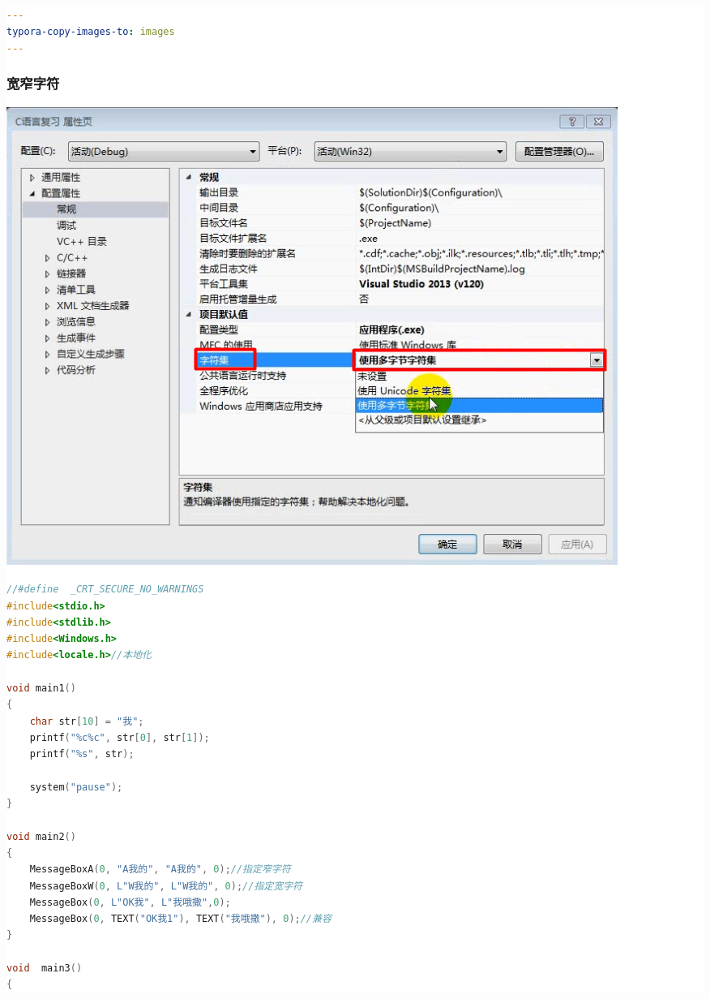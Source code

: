 ```yaml
---
typora-copy-images-to: images
---
```

### 宽窄字符

![1501173680405](images/1501173680405.png)

```c
//#define  _CRT_SECURE_NO_WARNINGS
#include<stdio.h>
#include<stdlib.h>
#include<Windows.h>
#include<locale.h>//本地化

void main1()
{
	char str[10] = "我";
	printf("%c%c", str[0], str[1]);
	printf("%s", str);
  
	system("pause");
}

void main2()
{
	MessageBoxA(0, "A我的", "A我的", 0);//指定窄字符
	MessageBoxW(0, L"W我的", L"W我的", 0);//指定宽字符
	MessageBox(0, L"OK我", L"我哦撒",0);
	MessageBox(0, TEXT("OK我1"), TEXT("我哦撒"), 0);//兼容
}

void  main3()
{
```